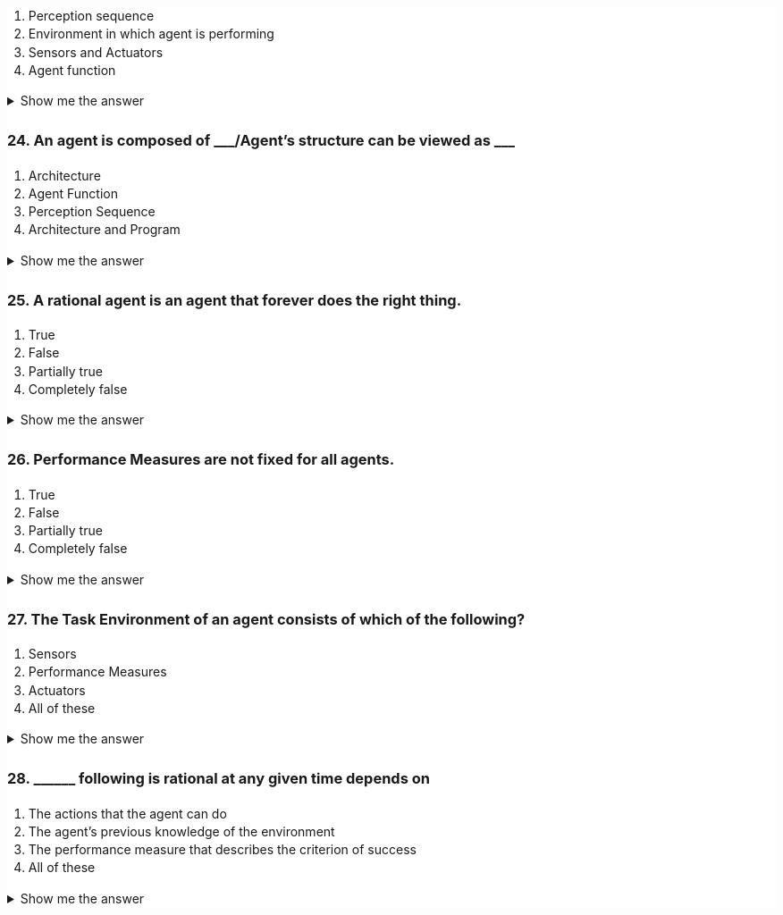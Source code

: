 1. Perception sequence
2. Environment in which agent is performing
3. Sensors and Actuators
4. Agent function

<details><summary>Show me the answer</summary></details>

### 24. An agent is composed of \_\_\_/Agent’s structure can be viewed as \_\_\_

1. Architecture
2. Agent Function
3. Perception Sequence
4. Architecture and Program

<details><summary>Show me the answer</summary></details>

### 25. A rational agent is an agent that forever does the right thing.

1. True
2. False
3. Partially true
4. Completely false

<details><summary>Show me the answer</summary></details>

### 26. Performance Measures are not fixed for all agents.

1. True
2. False
3. Partially true
4. Completely false

<details><summary>Show me the answer</summary></details>

### 27. The Task Environment of an agent consists of which of the following?

1. Sensors
2. Performance Measures
3. Actuators
4. All of these

<details><summary>Show me the answer</summary></details>

### 28. \_\_\_\_\_\_ following is rational at any given time depends on

1. The actions that the agent can do
2. The agent’s previous knowledge of the environment
3. The performance measure that describes the criterion of success
4. All of these

<details><summary>Show me the answer</summary></details>
